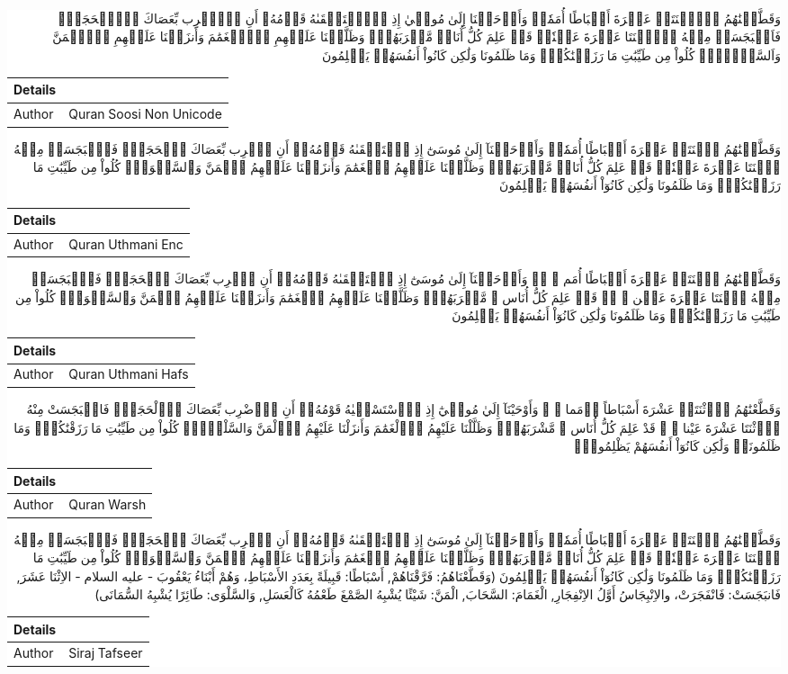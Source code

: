 
<div dir="rtl" lang="ar" style={{fontSize:'larger',backgroundColor:'#f8f9fa',padding:20}}>
وَقَطَّعۡنَٰهُمُ اُ۪ثۡنَتَيۡ عَشۡرَةَ أَسۡبَاطًا أُمَمٗاۚ وَأَوۡحَيۡنَا إِلَىٰ مُوسۭيٰ إِذِ اِ۪سۡتَسۡقَىٰهُ قَوۡمُهُۥ أَنِ اِ۪ضۡرِب بِّعَصَاكَ اَ۬لۡحَجَرَۖ فَاَنۢبَجَسَتۡ مِنۡهُ اُ۪ثۡنَتَا عَشۡرَةَ عَيۡنٗاۖ قَدۡ عَلِمَ كُلُّ أُنَاسٖ مَّشۡرَبَهُمۡۚ وَظَلَّلۡنَا عَلَيۡهِمِ اِ۬لۡغَمَٰمَ وَأَنزَلۡنَا عَلَيۡهِمِ اِ۬لۡمَنَّ وَاَلسَّلۡوۭيٰۖ كُلُواْ مِن طَيِّبَٰتِ مَا رَزَقۡنَٰكُمۡۚ وَمَا ظَلَمُونَا وَلَٰكِن كَانُواْ أَنفُسَهُمۡ يَظۡلِمُونَ
</div>
<div style={{backgroundColor:'#f8f9fa',padding:20, marginBottom: 10}}><table> <thead> <tr> <th>Details</th> <th></th> </tr> </thead> <tbody> <tr><td>Author</td><td>Quran Soosi Non Unicode</td></tr></tbody></table></div>


<div dir="rtl" lang="ar" style={{fontSize:'larger',backgroundColor:'#f8f9fa',padding:20}}>
وَقَطَّعۡنَٰهُمُ ٱثۡنَتَيۡ عَشۡرَةَ أَسۡبَاطًا أُمَمٗاۚ وَأَوۡحَيۡنَآ إِلَىٰ مُوسَىٰٓ إِذِ ٱسۡتَسۡقَىٰهُ قَوۡمُهُۥٓ أَنِ ٱضۡرِب بِّعَصَاكَ ٱلۡحَجَرَۖ فَٱنۢبَجَسَتۡ مِنۡهُ ٱثۡنَتَا عَشۡرَةَ عَيۡنٗاۖ قَدۡ عَلِمَ كُلُّ أُنَاسٖ مَّشۡرَبَهُمۡۚ وَظَلَّلۡنَا عَلَيۡهِمُ ٱلۡغَمَٰمَ وَأَنزَلۡنَا عَلَيۡهِمُ ٱلۡمَنَّ وَٱلسَّلۡوَىٰۖ كُلُواْ مِن طَيِّبَٰتِ مَا رَزَقۡنَٰكُمۡۚ وَمَا ظَلَمُونَا وَلَٰكِن كَانُوٓاْ أَنفُسَهُمۡ يَظۡلِمُونَ
</div>
<div style={{backgroundColor:'#f8f9fa',padding:20, marginBottom: 10}}><table> <thead> <tr> <th>Details</th> <th></th> </tr> </thead> <tbody> <tr><td>Author</td><td>Quran Uthmani Enc</td></tr></tbody></table></div>


<div dir="rtl" lang="ar" style={{fontSize:'larger',backgroundColor:'#f8f9fa',padding:20}}>
وَقَطَّعۡنَٰهُمُ ٱثۡنَتَيۡ عَشۡرَةَ أَسۡبَاطًا أُمَم ࣰ اۚ وَأَوۡحَيۡنَآ إِلَىٰ مُوسَىٰٓ إِذِ ٱسۡتَسۡقَىٰهُ قَوۡمُهُۥٓ أَنِ ٱضۡرِب بِّعَصَاكَ ٱلۡحَجَرَۖ فَٱنۢبَجَسَتۡ مِنۡهُ ٱثۡنَتَا عَشۡرَةَ عَيۡن ࣰ اۖ قَدۡ عَلِمَ كُلُّ أُنَاس ࣲ مَّشۡرَبَهُمۡۚ وَظَلَّلۡنَا عَلَيۡهِمُ ٱلۡغَمَٰمَ وَأَنزَلۡنَا عَلَيۡهِمُ ٱلۡمَنَّ وَٱلسَّلۡوَىٰۖ كُلُواْ مِن طَيِّبَٰتِ مَا رَزَقۡنَٰكُمۡۚ وَمَا ظَلَمُونَا وَلَٰكِن كَانُوٓاْ أَنفُسَهُمۡ يَظۡلِمُونَ
</div>
<div style={{backgroundColor:'#f8f9fa',padding:20, marginBottom: 10}}><table> <thead> <tr> <th>Details</th> <th></th> </tr> </thead> <tbody> <tr><td>Author</td><td>Quran Uthmani Hafs</td></tr></tbody></table></div>


<div dir="rtl" lang="ar" style={{fontSize:'larger',backgroundColor:'#f8f9fa',padding:20}}>
وَقَطَّعْنَٰهُمُ اُ۪ثْنَتَےْ عَشْرَةَ أَسْبَاطاً ا۟مَما ࣰ ۖ وَأَوْحَيْنَآ إِلَيٰ مُوس۪يٰٓ إِذِ اِ۪سْتَسْق۪يٰهُ قَوْمُهُۥٓ أَنِ اِ۪ضْرِب بِّعَصَاكَ اَ۬لْحَجَرَۖ فَانۢبَجَسَتْ مِنْهُ اُ۪ثْنَتَا عَشْرَةَ عَيْنا ࣰ ۖ قَدْ عَلِمَ كُلُّ أُنَاس ࣲ مَّشْرَبَهُمْۖ وَظَلَّلْنَا عَلَيْهِمُ اُ۬لْغَمَٰمَ وَأَنزَلْنَا عَلَيْهِمُ اُ۬لْمَنَّ وَالسَّلْو۪يٰۖ كُلُواْ مِن طَيِّبَٰتِ مَا رَزَقْنَٰكُمْۖ وَمَا ظَلَمُونَاۖ وَلَٰكِن كَانُوٓاْ أَنفُسَهُمْ يَظْلِمُونَۖ
</div>
<div style={{backgroundColor:'#f8f9fa',padding:20, marginBottom: 10}}><table> <thead> <tr> <th>Details</th> <th></th> </tr> </thead> <tbody> <tr><td>Author</td><td>Quran Warsh</td></tr></tbody></table></div>


<div dir="rtl" lang="ar" style={{fontSize:'larger',backgroundColor:'#f8f9fa',padding:20}}>
وَقَطَّعۡنَٰهُمُ ٱثۡنَتَيۡ عَشۡرَةَ أَسۡبَاطًا أُمَمٗاۚ وَأَوۡحَيۡنَآ إِلَىٰ مُوسَىٰٓ إِذِ ٱسۡتَسۡقَىٰهُ قَوۡمُهُۥٓ أَنِ ٱضۡرِب بِّعَصَاكَ ٱلۡحَجَرَۖ فَٱنۢبَجَسَتۡ مِنۡهُ ٱثۡنَتَا عَشۡرَةَ عَيۡنٗاۖ قَدۡ عَلِمَ كُلُّ أُنَاسٖ مَّشۡرَبَهُمۡۚ وَظَلَّلۡنَا عَلَيۡهِمُ ٱلۡغَمَٰمَ وَأَنزَلۡنَا عَلَيۡهِمُ ٱلۡمَنَّ وَٱلسَّلۡوَىٰۖ كُلُواْ مِن طَيِّبَٰتِ مَا رَزَقۡنَٰكُمۡۚ وَمَا ظَلَمُونَا وَلَٰكِن كَانُوٓاْ أَنفُسَهُمۡ يَظۡلِمُونَ (وَقَطَّعْنَاهُمُ: فَرَّقْنَاهُمْ, أَسْبَاطًا: قَبِيلَةً بِعَدَدِ الأَسْبَاطِ، وَهُمْ أَبْنَاءُ يَعْقُوبَ - عليه السلام - الاِثْنَا عَشَرَ, فَانبَجَسَتْ: فَانْفَجَرَتْ، والاِنْبِجَاسُ أَوَّلُ الاِنْفِجَارِ, الْغَمَامَ: السَّحَابَ, الْمَنَّ: شَيْئًا يُشْبِهُ الصَّمْغَ طَعْمُهُ كَالْعَسَلِ, وَالسَّلْوَى: طَائِرًا يُشْبِهُ السُّمَانَى)
</div>
<div style={{backgroundColor:'#f8f9fa',padding:20, marginBottom: 10}}><table> <thead> <tr> <th>Details</th> <th></th> </tr> </thead> <tbody> <tr><td>Author</td><td>Siraj Tafseer</td></tr></tbody></table></div>

